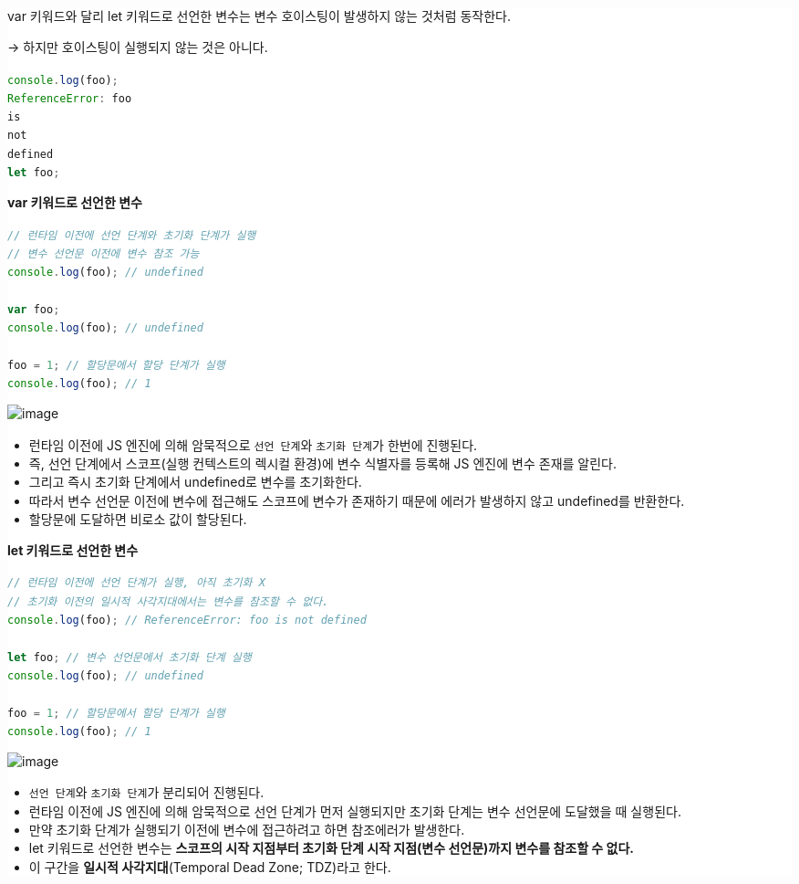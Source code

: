 var 키워드와 달리 let 키워드로 선언한 변수는 변수 호이스팅이 발생하지 않는 것처럼 동작한다.

→ 하지만 호이스팅이 실행되지 않는 것은 아니다.

```jsx
console.log(foo);
ReferenceError: foo
is
not
defined
let foo;
```

**var 키워드로 선언한 변수**

```jsx
// 런타임 이전에 선언 단계와 초기화 단계가 실행
// 변수 선언문 이전에 변수 참조 가능
console.log(foo); // undefined

var foo;
console.log(foo); // undefined

foo = 1; // 할당문에서 할당 단계가 실행
console.log(foo); // 1
```
![image](https://github.com/user-attachments/assets/cfbb31b5-dc05-4c74-8461-02ee5ed38235)

- 런타임 이전에 JS 엔진에 의해 암묵적으로 `선언 단계`와 `초기화 단계`가 한번에 진행된다.
- 즉, 선언 단계에서 스코프(실행 컨텍스트의 렉시컬 환경)에 변수 식별자를 등록해 JS 엔진에 변수 존재를 알린다.
- 그리고 즉시 초기화 단계에서 undefined로 변수를 초기화한다.
- 따라서 변수 선언문 이전에 변수에 접근해도 스코프에 변수가 존재하기 때문에 에러가 발생하지 않고 undefined를 반환한다.
- 할당문에 도달하면 비로소 값이 할당된다.

**let 키워드로 선언한 변수**

```jsx
// 런타임 이전에 선언 단계가 실행, 아직 초기화 X
// 초기화 이전의 일시적 사각지대에서는 변수를 참조할 수 없다.
console.log(foo); // ReferenceError: foo is not defined

let foo; // 변수 선언문에서 초기화 단계 실행
console.log(foo); // undefined

foo = 1; // 할당문에서 할당 단계가 실행
console.log(foo); // 1
```
![image](https://github.com/user-attachments/assets/67b0af24-5d22-48f0-8f9c-94a20bc34e5f)

- `선언 단계`와 `초기화 단계`가 분리되어 진행된다.
- 런타임 이전에 JS 엔진에 의해 암묵적으로 선언 단계가 먼저 실행되지만 초기화 단계는 변수 선언문에 도달했을 때 실행된다.
- 만약 초기화 단계가 실행되기 이전에 변수에 접근하려고 하면 참조에러가 발생한다.
- let 키워드로 선언한 변수는 **스코프의 시작 지점부터 초기화 단계 시작 지점(변수 선언문)까지 변수를 참조할 수 없다.**
- 이 구간을 **일시적 사각지대**(Temporal Dead Zone; TDZ)라고 한다.
